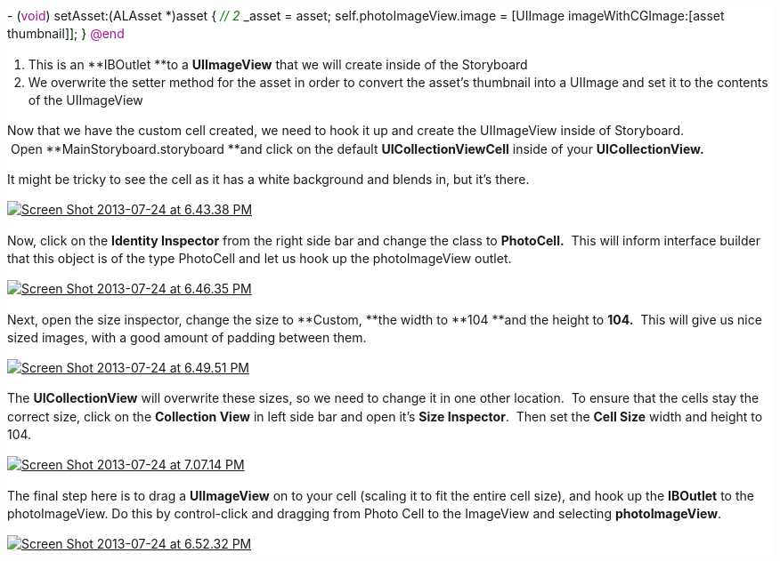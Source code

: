 <span style="color: #002200;">-</span> <span style="color: #002200;">&#40;</span><span style="color: #a61390;">void</span><span style="color: #002200;">&#41;</span> setAsset<span style="color: #002200;">:</span><span style="color: #002200;">&#40;</span>ALAsset <span style="color: #002200;">*</span><span style="color: #002200;">&#41;</span>asset
<span style="color: #002200;">&#123;</span>
    <span style="color: #11740a; font-style: italic;">// 2</span>
    _asset <span style="color: #002200;">=</span> asset;
    self.photoImageView.image <span style="color: #002200;">=</span> <span style="color: #002200;">&#91;</span>UIImage imageWithCGImage<span style="color: #002200;">:</span><span style="color: #002200;">&#91;</span>asset thumbnail<span style="color: #002200;">&#93;</span><span style="color: #002200;">&#93;</span>;
<span style="color: #002200;">&#125;</span>
<span style="color: #a61390;">@end</span></pre>
      </td>
    </tr>
  </table>
</div>

  1. This is an **IBOutlet **to a **UIImageView** that we will create inside of the Storyboard
  2. We overwrite the setter method for the asset in order to convert the asset&#8217;s thumbnail into a UIImage and set it to the contents of the UIImageView

Now that we have the custom cell created, we need to hook it up and create the UIImageView inside of Storyboard.  Open **MainStoryboard.storyboard **and click on the default **UICollectionViewCell** inside of your **UICollectionView.**

It might be tricky to see the cell as it has a white background and blends in, but it&#8217;s there.

[<img alt="Screen Shot 2013-07-24 at 6.43.38 PM" src="/uploads/2013/Screen-Shot-2013-07-24-at-6.43.38-PM-300x281.png" width="300" height="281" />][3]

Now, click on the **Identity Inspector** from the right side bar and change the class to **PhotoCell.**  This will inform interface builder that this object is of the type PhotoCell and let us hook up the photoImageView outlet.

[<img alt="Screen Shot 2013-07-24 at 6.46.35 PM" src="/uploads/2013/Screen-Shot-2013-07-24-at-6.46.35-PM.png" width="260" height="70" />][4]

Next, open the size inspector, change the size to **Custom, **the width to **104 **and the height to **104.**  This will give us nice sized images, with a good amount of padding between them.

[<img alt="Screen Shot 2013-07-24 at 6.49.51 PM" src="/uploads/2013/Screen-Shot-2013-07-24-at-6.49.51-PM.png" width="260" height="105" />][5]

The **UICollectionView** will overwrite these sizes, so we need to change it in one other location.  To ensure that the cells stay the correct size, click on the **Collection View** in left side bar and open it&#8217;s **Size Inspector**.  Then set the **Cell Size** width and height to 104.

[<img alt="Screen Shot 2013-07-24 at 7.07.14 PM" src="/uploads/2013/Screen-Shot-2013-07-24-at-7.07.14-PM.png" width="260" height="81" />][6]

The final step here is to drag a **UIImageView** on to your cell (scaling it to fit the entire cell size), and hook up the **IBOutlet** to the photoImageView. Do this by control-click and dragging from Photo Cell to the ImageView and selecting **photoImageView**.

[<img alt="Screen Shot 2013-07-24 at 6.52.32 PM" src="/uploads/2013/Screen-Shot-2013-07-24-at-6.52.32-PM-300x147.png" width="300" height="147" />][7]


 [1]: /uploads/2013/Screen-Shot-2013-08-09-at-8.36.42-PM.png
 [2]: http://brandontreb.com/iphone-programming-tutorial-creating-an-image-gallery-like-over-part-1
 [3]: http://brandontreb.com/wp-content/uploads/2013/07/Screen-Shot-2013-07-24-at-6.43.38-PM.png
 [4]: /uploads/2013/Screen-Shot-2013-07-24-at-6.46.35-PM.png
 [5]: /uploads/2013/Screen-Shot-2013-07-24-at-6.49.51-PM.png
 [6]: /uploads/2013/Screen-Shot-2013-07-24-at-7.07.14-PM.png
 [7]: http://brandontreb.com/wp-content/uploads/2013/07/Screen-Shot-2013-07-24-at-6.52.32-PM.png
 [8]: http://brandontreb.com/wp-content/uploads/2013/07/Screen-Shot-2013-07-24-at-7.10.39-PM.png
 [9]: /uploads/2013/Screen-Shot-2013-07-25-at-12.35.06-PM.png
 [10]: /uploads/2013/Screen-Shot-2013-07-25-at-12.44.23-PM.png
 [11]: http://brandontreb.com/wp-content/uploads/2013/07/Screen-Shot-2013-07-25-at-12.40.13-PM.png
 [12]: http://brandontreb.com/wp-content/uploads/2013/07/Screen-Shot-2013-07-25-at-12.41.54-PM.png
 [13]: http://brandontreb.com/wp-content/uploads/2013/07/Screen-Shot-2013-07-25-at-12.47.26-PM.png
 [14]: http://brandontreb.com/wp-content/uploads/2013/07/Screen-Shot-2013-07-25-at-12.51.25-PM.png
 [15]: https://github.com/brandontreb/OverPicker
